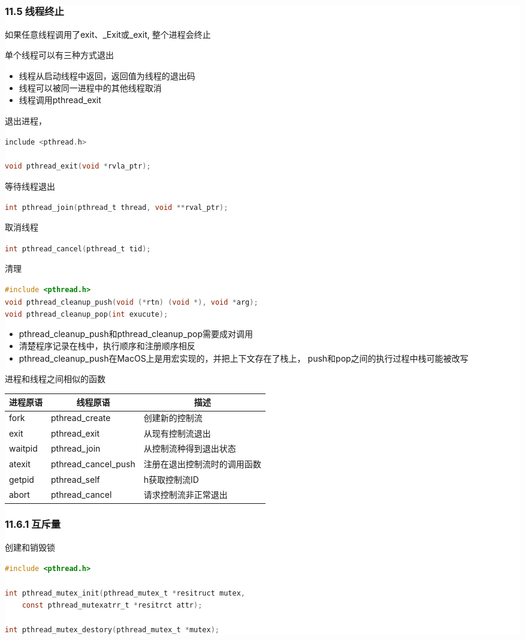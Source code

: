 ### 11.5 线程终止
如果任意线程调用了exit、_Exit或_exit, 整个进程会终止

单个线程可以有三种方式退出
- 线程从启动线程中返回，返回值为线程的退出码
- 线程可以被同一进程中的其他线程取消
- 线程调用pthread_exit

退出进程，
```C
include <pthread.h>

void pthread_exit(void *rvla_ptr);
```

等待线程退出

```C
int pthread_join(pthread_t thread, void **rval_ptr);
```

取消线程

```C
int pthread_cancel(pthread_t tid);
```

清理

```C
#include <pthread.h>
void pthread_cleanup_push(void (*rtn) (void *), void *arg);
void pthread_cleanup_pop(int exucute);
```
- pthread_cleanup_push和pthread_cleanup_pop需要成对调用
- 清楚程序记录在栈中，执行顺序和注册顺序相反
- pthread_cleanup_push在MacOS上是用宏实现的，并把上下文存在了栈上，
  push和pop之间的执行过程中栈可能被改写

进程和线程之间相似的函数

|进程原语|线程原语|描述|
|---|---|---|
|fork|pthread_create|创建新的控制流|
|exit|pthread_exit|从现有控制流退出|
|waitpid|pthread_join|从控制流种得到退出状态|
|atexit|pthread_cancel_push|注册在退出控制流时的调用函数|
|getpid|pthread_self|h获取控制流ID|
|abort|pthread_cancel|请求控制流非正常退出|

### 11.6.1 互斥量

创建和销毁锁
```C
#include <pthread.h>

int pthread_mutex_init(pthread_mutex_t *resitruct mutex, 
    const pthread_mutexatrr_t *resitrct attr);
    
int pthread_mutex_destory(pthread_mutex_t *mutex);
```
